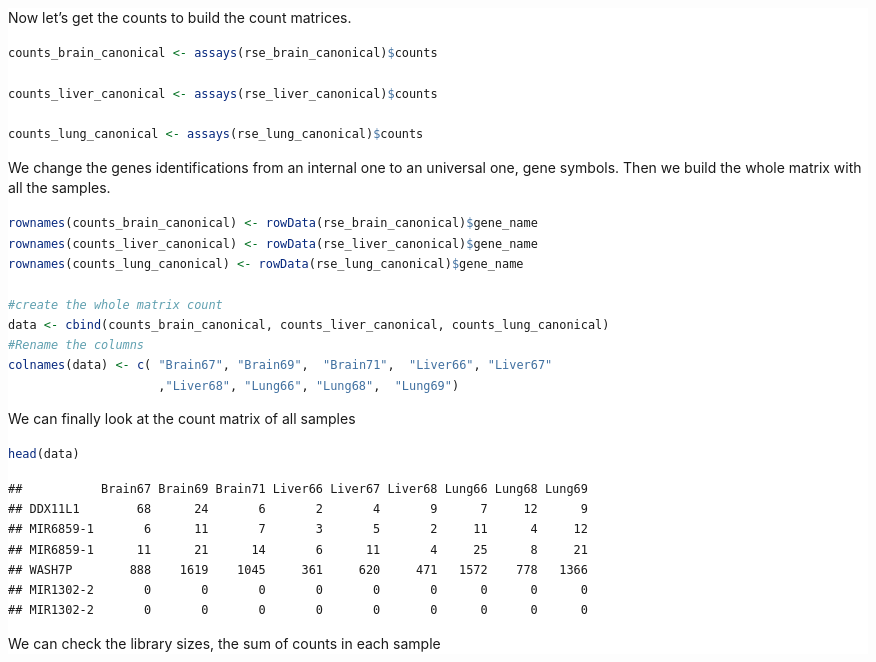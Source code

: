 Now let’s get the counts to build the count matrices.

``` r
counts_brain_canonical <- assays(rse_brain_canonical)$counts

counts_liver_canonical <- assays(rse_liver_canonical)$counts

counts_lung_canonical <- assays(rse_lung_canonical)$counts
```

We change the genes identifications from an internal one to an universal
one, gene symbols. Then we build the whole matrix with all the samples.

``` r
rownames(counts_brain_canonical) <- rowData(rse_brain_canonical)$gene_name
rownames(counts_liver_canonical) <- rowData(rse_liver_canonical)$gene_name
rownames(counts_lung_canonical) <- rowData(rse_lung_canonical)$gene_name

#create the whole matrix count
data <- cbind(counts_brain_canonical, counts_liver_canonical, counts_lung_canonical)
#Rename the columns
colnames(data) <- c( "Brain67", "Brain69",  "Brain71",  "Liver66", "Liver67"
                     ,"Liver68", "Lung66", "Lung68",  "Lung69")
```

We can finally look at the count matrix of all samples

``` r
head(data)
```

    ##           Brain67 Brain69 Brain71 Liver66 Liver67 Liver68 Lung66 Lung68 Lung69
    ## DDX11L1        68      24       6       2       4       9      7     12      9
    ## MIR6859-1       6      11       7       3       5       2     11      4     12
    ## MIR6859-1      11      21      14       6      11       4     25      8     21
    ## WASH7P        888    1619    1045     361     620     471   1572    778   1366
    ## MIR1302-2       0       0       0       0       0       0      0      0      0
    ## MIR1302-2       0       0       0       0       0       0      0      0      0

We can check the library sizes, the sum of counts in each sample
